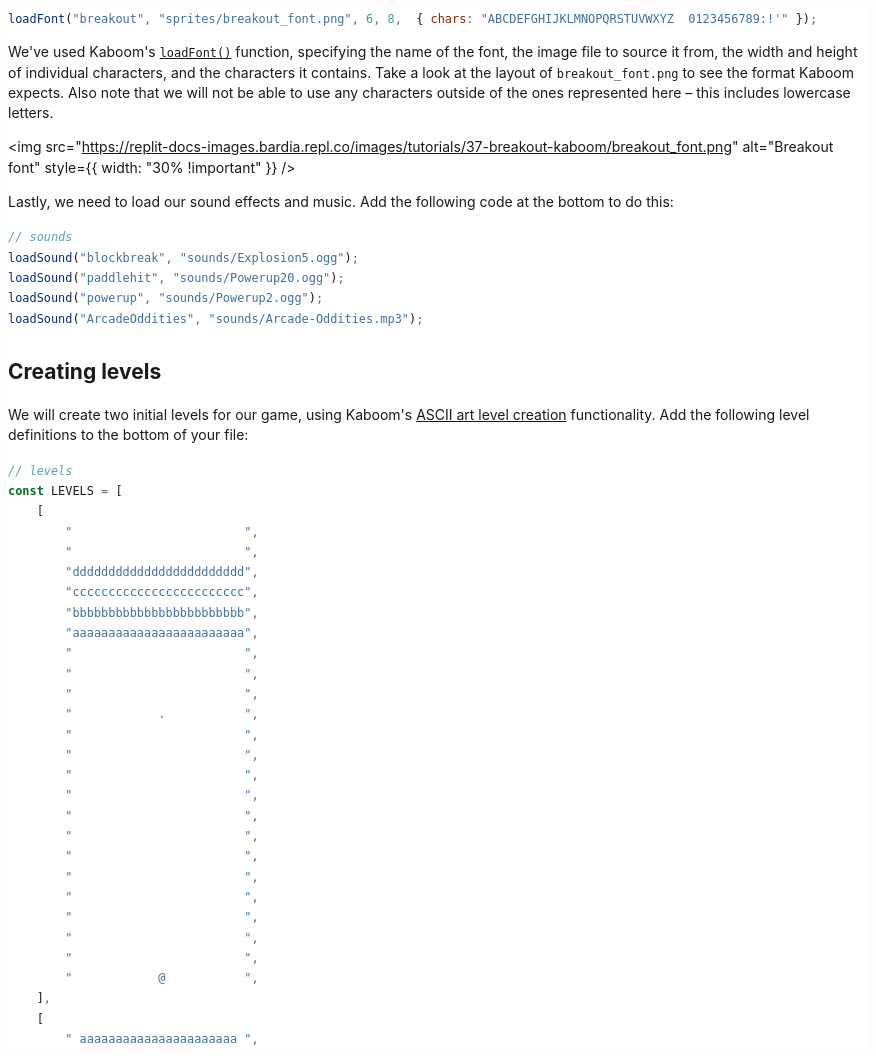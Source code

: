 ```javascript
loadFont("breakout", "sprites/breakout_font.png", 6, 8,  { chars: "ABCDEFGHIJKLMNOPQRSTUVWXYZ  0123456789:!'" });
```

We've used Kaboom's [`loadFont()`](https://kaboomjs.com/#loadFont) function, specifying the name of the font, the image file to source it from, the width and height of individual characters, and the characters it contains. Take a look at the layout of `breakout_font.png` to see the format Kaboom expects. Also note that we will not be able to use any characters outside of the ones represented here – this includes lowercase letters.

<img
  src="https://replit-docs-images.bardia.repl.co/images/tutorials/37-breakout-kaboom/breakout_font.png"
  alt="Breakout font"
  style={{ width: "30% !important" }}
/>


Lastly, we need to load our sound effects and music. Add the following code at the bottom to do this:

```javascript
// sounds
loadSound("blockbreak", "sounds/Explosion5.ogg");
loadSound("paddlehit", "sounds/Powerup20.ogg");
loadSound("powerup", "sounds/Powerup2.ogg");
loadSound("ArcadeOddities", "sounds/Arcade-Oddities.mp3");
```

## Creating levels

We will create two initial levels for our game, using Kaboom's [ASCII art level creation](https://kaboomjs.com/#addLevel) functionality. Add the following level definitions to the bottom of your file:

```javascript
// levels
const LEVELS = [
    [
        "                        ",
        "                        ",
        "dddddddddddddddddddddddd",
        "cccccccccccccccccccccccc",
        "bbbbbbbbbbbbbbbbbbbbbbbb",
        "aaaaaaaaaaaaaaaaaaaaaaaa",
        "                        ",
        "                        ",
        "                        ",
        "            .           ",
        "                        ",
        "                        ",
        "                        ",
        "                        ",
        "                        ",
        "                        ",
        "                        ",
        "                        ",
        "                        ",
        "                        ",
        "                        ",
        "                        ",
        "            @           ",
    ],
    [
        " aaaaaaaaaaaaaaaaaaaaaa ",
```